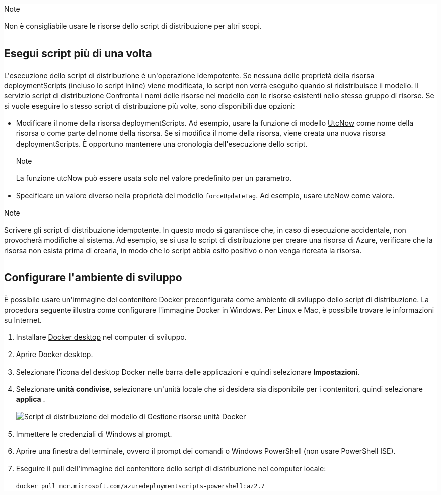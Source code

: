 > [!NOTE]
> Non è consigliabile usare le risorse dello script di distribuzione per altri scopi.

## <a name="run-script-more-than-once"></a>Esegui script più di una volta

L'esecuzione dello script di distribuzione è un'operazione idempotente. Se nessuna delle proprietà della risorsa deploymentScripts (incluso lo script inline) viene modificata, lo script non verrà eseguito quando si ridistribuisce il modello. Il servizio script di distribuzione Confronta i nomi delle risorse nel modello con le risorse esistenti nello stesso gruppo di risorse. Se si vuole eseguire lo stesso script di distribuzione più volte, sono disponibili due opzioni:

- Modificare il nome della risorsa deploymentScripts. Ad esempio, usare la funzione di modello [UtcNow](./template-functions-string.md#utcnow) come nome della risorsa o come parte del nome della risorsa. Se si modifica il nome della risorsa, viene creata una nuova risorsa deploymentScripts. È opportuno mantenere una cronologia dell'esecuzione dello script.

    > [!NOTE]
    > La funzione utcNow può essere usata solo nel valore predefinito per un parametro.

- Specificare un valore diverso nella proprietà del modello `forceUpdateTag`.  Ad esempio, usare utcNow come valore.

> [!NOTE]
> Scrivere gli script di distribuzione idempotente. In questo modo si garantisce che, in caso di esecuzione accidentale, non provocherà modifiche al sistema. Ad esempio, se si usa lo script di distribuzione per creare una risorsa di Azure, verificare che la risorsa non esista prima di crearla, in modo che lo script abbia esito positivo o non venga ricreata la risorsa.

## <a name="configure-development-environment"></a>Configurare l'ambiente di sviluppo

È possibile usare un'immagine del contenitore Docker preconfigurata come ambiente di sviluppo dello script di distribuzione. La procedura seguente illustra come configurare l'immagine Docker in Windows. Per Linux e Mac, è possibile trovare le informazioni su Internet.

1. Installare [Docker desktop](https://www.docker.com/products/docker-desktop) nel computer di sviluppo.
1. Aprire Docker desktop.
1. Selezionare l'icona del desktop Docker nelle barra delle applicazioni e quindi selezionare **Impostazioni**.
1. Selezionare **unità condivise**, selezionare un'unità locale che si desidera sia disponibile per i contenitori, quindi selezionare **applica** .

    ![Script di distribuzione del modello di Gestione risorse unità Docker](./media/deployment-script-template/resource-manager-deployment-script-docker-setting-drive.png)

1. Immettere le credenziali di Windows al prompt.
1. Aprire una finestra del terminale, ovvero il prompt dei comandi o Windows PowerShell (non usare PowerShell ISE).
1. Eseguire il pull dell'immagine del contenitore dello script di distribuzione nel computer locale:

    ```command
    docker pull mcr.microsoft.com/azuredeploymentscripts-powershell:az2.7
    ```
